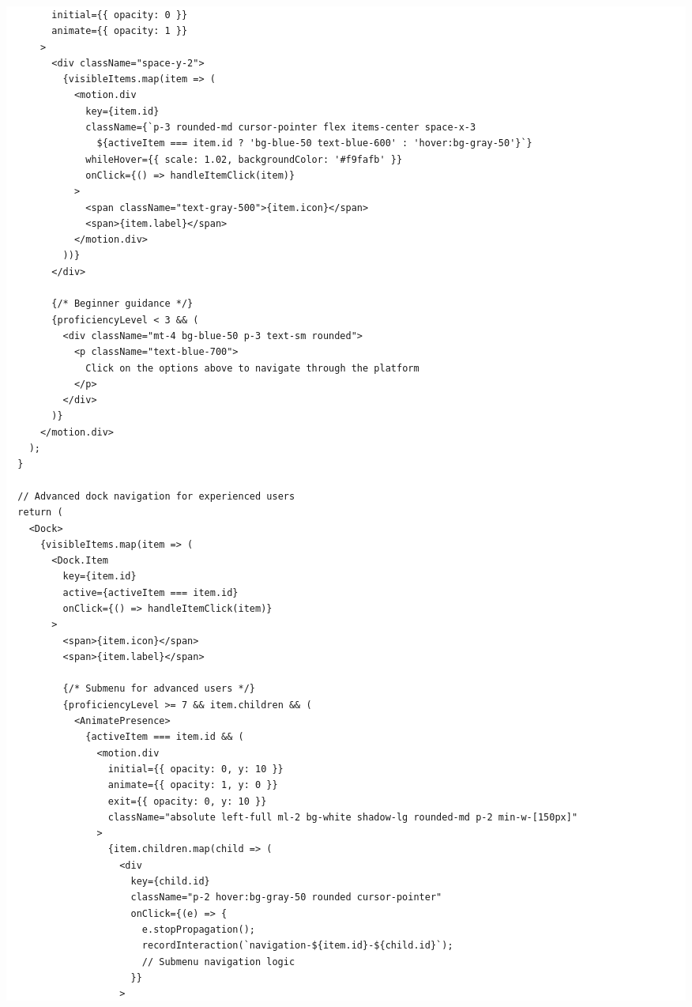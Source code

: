 ```tsx
        initial={{ opacity: 0 }}
        animate={{ opacity: 1 }}
      >
        <div className="space-y-2">
          {visibleItems.map(item => (
            <motion.div
              key={item.id}
              className={`p-3 rounded-md cursor-pointer flex items-center space-x-3
                ${activeItem === item.id ? 'bg-blue-50 text-blue-600' : 'hover:bg-gray-50'}`}
              whileHover={{ scale: 1.02, backgroundColor: '#f9fafb' }}
              onClick={() => handleItemClick(item)}
            >
              <span className="text-gray-500">{item.icon}</span>
              <span>{item.label}</span>
            </motion.div>
          ))}
        </div>
        
        {/* Beginner guidance */}
        {proficiencyLevel < 3 && (
          <div className="mt-4 bg-blue-50 p-3 text-sm rounded">
            <p className="text-blue-700">
              Click on the options above to navigate through the platform
            </p>
          </div>
        )}
      </motion.div>
    );
  }
  
  // Advanced dock navigation for experienced users
  return (
    <Dock>
      {visibleItems.map(item => (
        <Dock.Item
          key={item.id}
          active={activeItem === item.id}
          onClick={() => handleItemClick(item)}
        >
          <span>{item.icon}</span>
          <span>{item.label}</span>
          
          {/* Submenu for advanced users */}
          {proficiencyLevel >= 7 && item.children && (
            <AnimatePresence>
              {activeItem === item.id && (
                <motion.div
                  initial={{ opacity: 0, y: 10 }}
                  animate={{ opacity: 1, y: 0 }}
                  exit={{ opacity: 0, y: 10 }}
                  className="absolute left-full ml-2 bg-white shadow-lg rounded-md p-2 min-w-[150px]"
                >
                  {item.children.map(child => (
                    <div
                      key={child.id}
                      className="p-2 hover:bg-gray-50 rounded cursor-pointer"
                      onClick={(e) => {
                        e.stopPropagation();
                        recordInteraction(`navigation-${item.id}-${child.id}`);
                        // Submenu navigation logic
                      }}
                    >
```